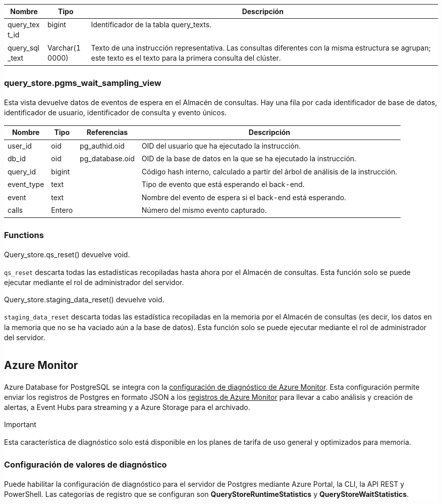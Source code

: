 | **Nombre** | **Tipo** | **Descripción** |
|--|--|--|
| query_text_id | bigint | Identificador de la tabla query_texts. |
| query_sql_text | Varchar(10000) | Texto de una instrucción representativa. Las consultas diferentes con la misma estructura se agrupan; este texto es el texto para la primera consulta del clúster. |

### <a name="query_storepgms_wait_sampling_view"></a>query_store.pgms_wait_sampling_view
Esta vista devuelve datos de eventos de espera en el Almacén de consultas. Hay una fila por cada identificador de base de datos, identificador de usuario, identificador de consulta y evento únicos.

| **Nombre** | **Tipo** | **Referencias** | **Descripción** |
|--|--|--|--|
| user_id | oid | pg_authid.oid | OID del usuario que ha ejecutado la instrucción. |
| db_id | oid | pg_database.oid | OID de la base de datos en la que se ha ejecutado la instrucción. |
| query_id | bigint |  | Código hash interno, calculado a partir del árbol de análisis de la instrucción. |
| event_type | text |  | Tipo de evento que está esperando el back-end. |
| event | text |  | Nombre del evento de espera si el back-end está esperando. |
| calls | Entero |  | Número del mismo evento capturado. |

### <a name="functions"></a>Functions

Query_store.qs_reset() devuelve void.

`qs_reset` descarta todas las estadísticas recopiladas hasta ahora por el Almacén de consultas. Esta función solo se puede ejecutar mediante el rol de administrador del servidor.

Query_store.staging_data_reset() devuelve void.

`staging_data_reset` descarta todas las estadística recopiladas en la memoria por el Almacén de consultas (es decir, los datos en la memoria que no se ha vaciado aún a la base de datos). Esta función solo se puede ejecutar mediante el rol de administrador del servidor.


## <a name="azure-monitor"></a>Azure Monitor
Azure Database for PostgreSQL se integra con la [configuración de diagnóstico de Azure Monitor](../azure-monitor/essentials/diagnostic-settings.md). Esta configuración permite enviar los registros de Postgres en formato JSON a los [registros de Azure Monitor](../azure-monitor/logs/log-query-overview.md) para llevar a cabo análisis y creación de alertas, a Event Hubs para streaming y a Azure Storage para el archivado.

>[!IMPORTANT]
> Esta característica de diagnóstico solo está disponible en los planes de tarifa de uso general y optimizados para memoria.

### <a name="configure-diagnostic-settings"></a>Configuración de valores de diagnóstico
Puede habilitar la configuración de diagnóstico para el servidor de Postgres mediante Azure Portal, la CLI, la API REST y PowerShell. Las categorías de registro que se configuran son **QueryStoreRuntimeStatistics** y **QueryStoreWaitStatistics**. 
